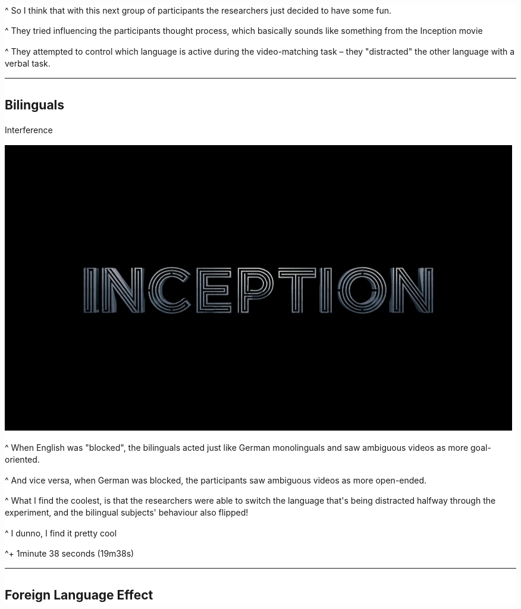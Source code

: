 ^ So I think that with this next group of participants the researchers just decided to have some fun.

^ They tried influencing the participants thought process, which basically sounds like something from the Inception movie

^ They attempted to control which language is active during the video-matching task – they "distracted" the other language with a verbal task.

---
## Bilinguals
Interference

![fill original](Inception.jpg)

^ When English was "blocked", the bilinguals acted just like German monolinguals and saw ambiguous videos as more goal-oriented.

^ And vice versa, when German was blocked, the participants saw ambiguous videos as more open-ended.

^ What I find the coolest, is that the researchers were able to switch the language that's being distracted halfway through the experiment, and the bilingual subjects' behaviour also flipped!

^ I dunno, I find it pretty cool

^+ 1minute 38 seconds (19m38s)

---
## Foreign Language Effect
